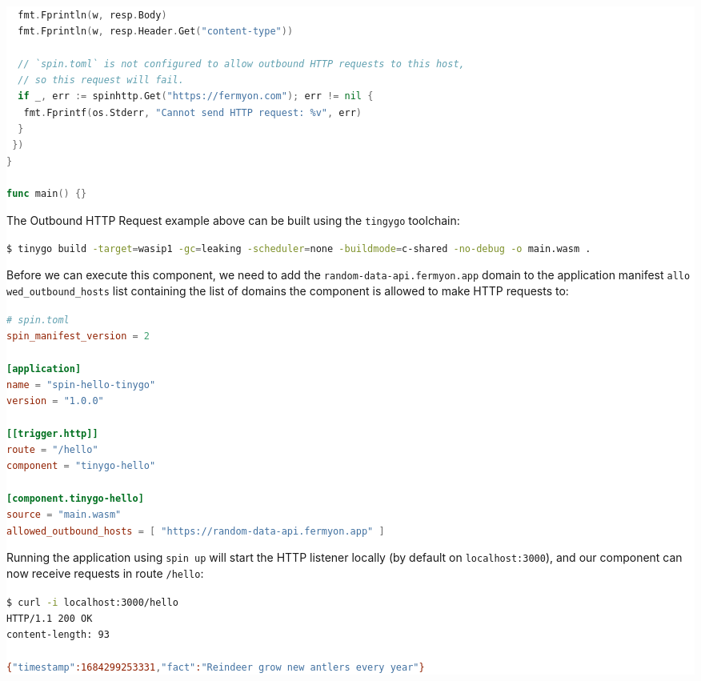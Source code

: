 ```go
  fmt.Fprintln(w, resp.Body)
  fmt.Fprintln(w, resp.Header.Get("content-type"))

  // `spin.toml` is not configured to allow outbound HTTP requests to this host,
  // so this request will fail.
  if _, err := spinhttp.Get("https://fermyon.com"); err != nil {
   fmt.Fprintf(os.Stderr, "Cannot send HTTP request: %v", err)
  }
 })
}

func main() {}
```

The Outbound HTTP Request example above can be built using the `tingygo` toolchain:



```bash
$ tinygo build -target=wasip1 -gc=leaking -scheduler=none -buildmode=c-shared -no-debug -o main.wasm .
```

Before we can execute this component, we need to add the
`random-data-api.fermyon.app` domain to the application manifest `allowed_outbound_hosts`
list containing the list of domains the component is allowed to make HTTP
requests to:



```toml
# spin.toml
spin_manifest_version = 2

[application]
name = "spin-hello-tinygo"
version = "1.0.0"

[[trigger.http]]
route = "/hello"
component = "tinygo-hello"

[component.tinygo-hello]
source = "main.wasm"
allowed_outbound_hosts = [ "https://random-data-api.fermyon.app" ]
```

Running the application using `spin up` will start the HTTP
listener locally (by default on `localhost:3000`), and our component can
now receive requests in route `/hello`:



```bash
$ curl -i localhost:3000/hello
HTTP/1.1 200 OK
content-length: 93

{"timestamp":1684299253331,"fact":"Reindeer grow new antlers every year"}
```
